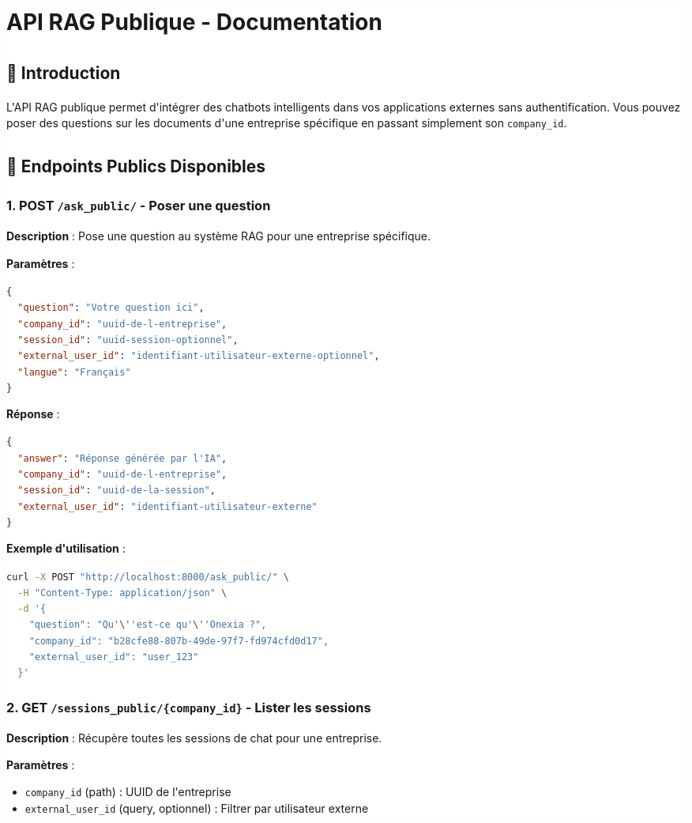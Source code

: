 # API RAG Publique - Documentation

## 🌟 Introduction

L'API RAG publique permet d'intégrer des chatbots intelligents dans vos applications externes sans authentification. Vous pouvez poser des questions sur les documents d'une entreprise spécifique en passant simplement son `company_id`.

## 🚀 Endpoints Publics Disponibles

### 1. POST `/ask_public/` - Poser une question

**Description** : Pose une question au système RAG pour une entreprise spécifique.

**Paramètres** :
```json
{
  "question": "Votre question ici",
  "company_id": "uuid-de-l-entreprise", 
  "session_id": "uuid-session-optionnel",
  "external_user_id": "identifiant-utilisateur-externe-optionnel",
  "langue": "Français"
}
```

**Réponse** :
```json
{
  "answer": "Réponse générée par l'IA",
  "company_id": "uuid-de-l-entreprise",
  "session_id": "uuid-de-la-session",
  "external_user_id": "identifiant-utilisateur-externe"
}
```

**Exemple d'utilisation** :
```bash
curl -X POST "http://localhost:8000/ask_public/" \
  -H "Content-Type: application/json" \
  -d '{
    "question": "Qu'\''est-ce qu'\''Onexia ?",
    "company_id": "b28cfe88-807b-49de-97f7-fd974cfd0d17",
    "external_user_id": "user_123"
  }'
```

### 2. GET `/sessions_public/{company_id}` - Lister les sessions

**Description** : Récupère toutes les sessions de chat pour une entreprise.

**Paramètres** :
- `company_id` (path) : UUID de l'entreprise
- `external_user_id` (query, optionnel) : Filtrer par utilisateur externe
